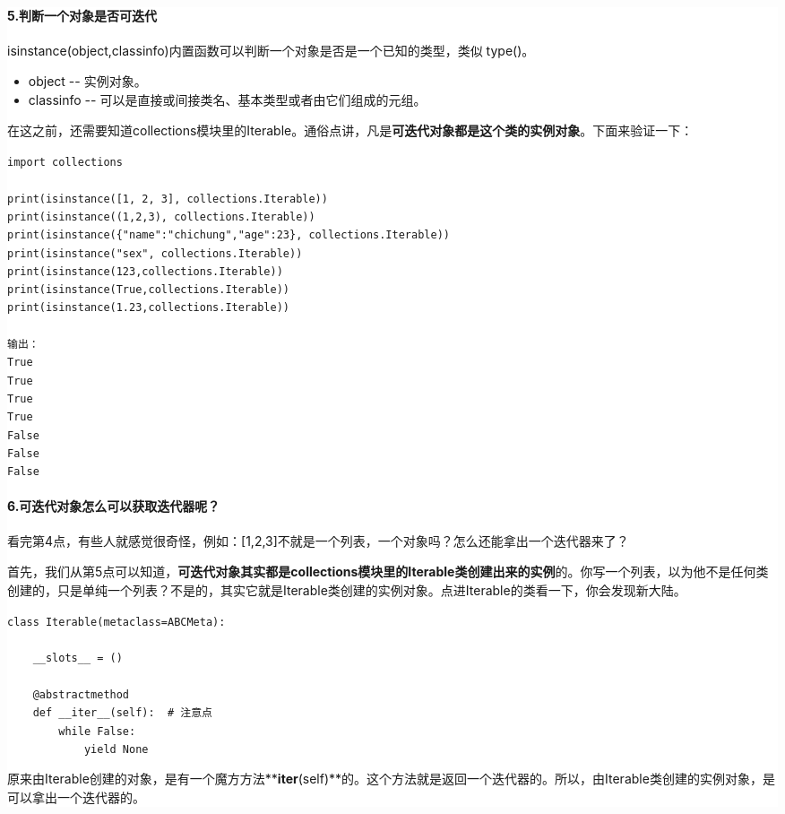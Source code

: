 

#### 5.判断一个对象是否可迭代

isinstance(object,classinfo)内置函数可以判断一个对象是否是一个已知的类型，类似 type()。

- object -- 实例对象。
- classinfo -- 可以是直接或间接类名、基本类型或者由它们组成的元组。

在这之前，还需要知道collections模块里的Iterable。通俗点讲，凡是**可迭代对象都是这个类的实例对象**。下面来验证一下：



```
import collections

print(isinstance([1, 2, 3], collections.Iterable))
print(isinstance((1,2,3), collections.Iterable))
print(isinstance({"name":"chichung","age":23}, collections.Iterable))
print(isinstance("sex", collections.Iterable))
print(isinstance(123,collections.Iterable))
print(isinstance(True,collections.Iterable))
print(isinstance(1.23,collections.Iterable))

输出：
True
True
True
True
False
False
False
```



#### 6.可迭代对象怎么可以获取迭代器呢？

看完第4点，有些人就感觉很奇怪，例如：[1,2,3]不就是一个列表，一个对象吗？怎么还能拿出一个迭代器来了？

首先，我们从第5点可以知道，**可迭代对象其实都是collections模块里的Iterable类创建出来的实例**的。你写一个列表，以为他不是任何类创建的，只是单纯一个列表？不是的，其实它就是Iterable类创建的实例对象。点进Iterable的类看一下，你会发现新大陆。



```
class Iterable(metaclass=ABCMeta):

    __slots__ = ()

    @abstractmethod
    def __iter__(self):  # 注意点
        while False:
            yield None
```



原来由Iterable创建的对象，是有一个魔方方法**__iter__(self)**的。这个方法就是返回一个迭代器的。所以，由Iterable类创建的实例对象，是可以拿出一个迭代器的。

